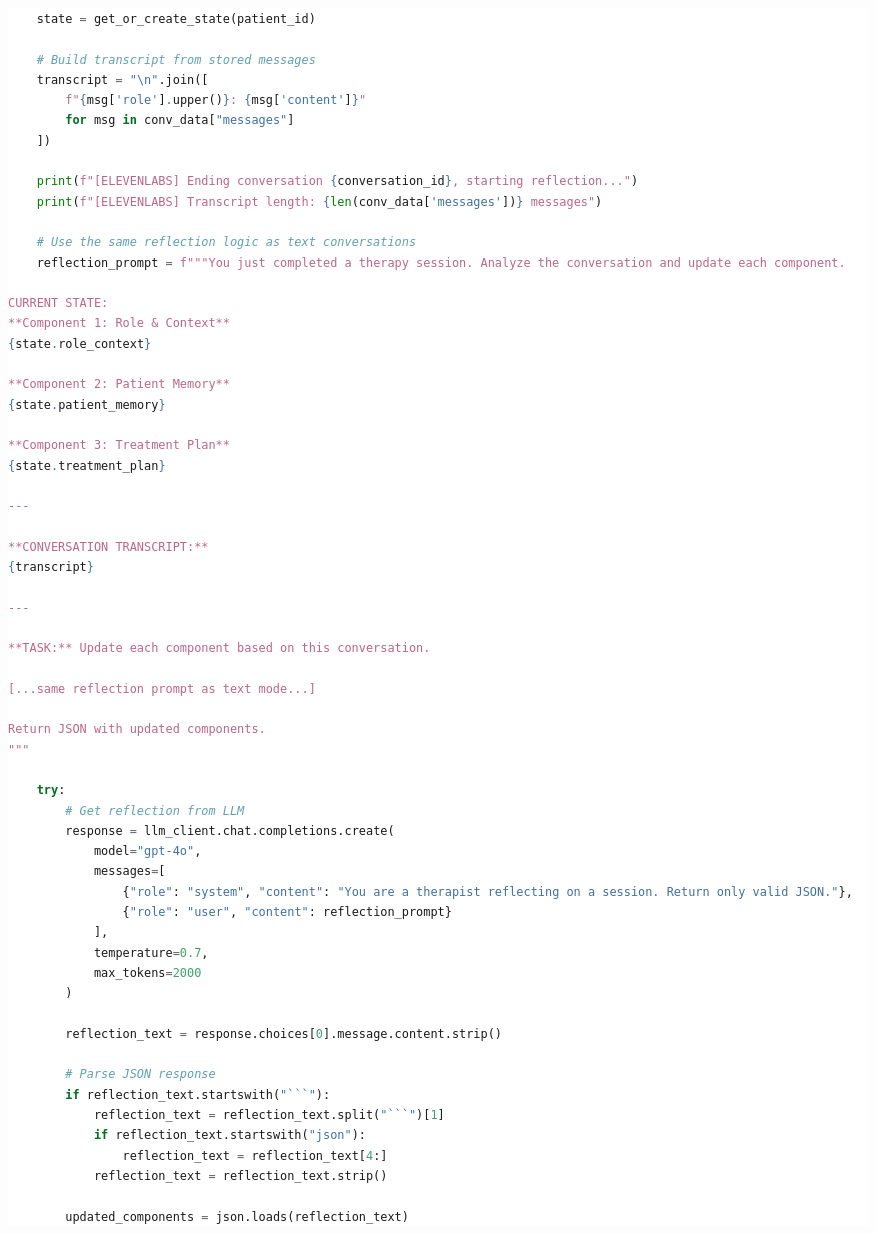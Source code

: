 ```python
    state = get_or_create_state(patient_id)

    # Build transcript from stored messages
    transcript = "\n".join([
        f"{msg['role'].upper()}: {msg['content']}"
        for msg in conv_data["messages"]
    ])

    print(f"[ELEVENLABS] Ending conversation {conversation_id}, starting reflection...")
    print(f"[ELEVENLABS] Transcript length: {len(conv_data['messages'])} messages")

    # Use the same reflection logic as text conversations
    reflection_prompt = f"""You just completed a therapy session. Analyze the conversation and update each component.

CURRENT STATE:
**Component 1: Role & Context**
{state.role_context}

**Component 2: Patient Memory**
{state.patient_memory}

**Component 3: Treatment Plan**
{state.treatment_plan}

---

**CONVERSATION TRANSCRIPT:**
{transcript}

---

**TASK:** Update each component based on this conversation.

[...same reflection prompt as text mode...]

Return JSON with updated components.
"""

    try:
        # Get reflection from LLM
        response = llm_client.chat.completions.create(
            model="gpt-4o",
            messages=[
                {"role": "system", "content": "You are a therapist reflecting on a session. Return only valid JSON."},
                {"role": "user", "content": reflection_prompt}
            ],
            temperature=0.7,
            max_tokens=2000
        )

        reflection_text = response.choices[0].message.content.strip()

        # Parse JSON response
        if reflection_text.startswith("```"):
            reflection_text = reflection_text.split("```")[1]
            if reflection_text.startswith("json"):
                reflection_text = reflection_text[4:]
            reflection_text = reflection_text.strip()

        updated_components = json.loads(reflection_text)

```